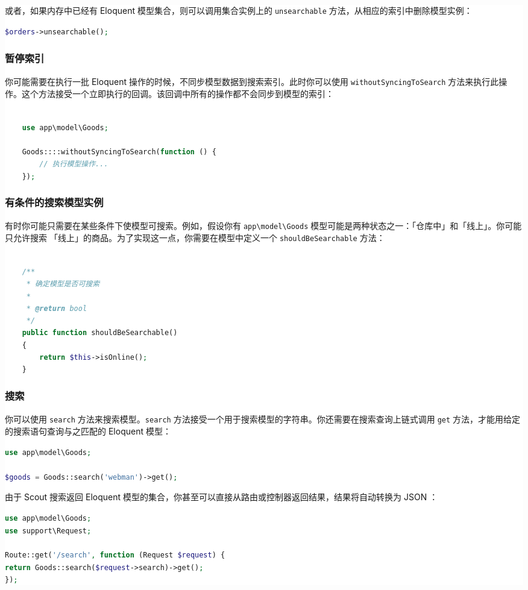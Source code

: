 或者，如果内存中已经有 Eloquent 模型集合，则可以调用集合实例上的 `unsearchable` 方法，从相应的索引中删除模型实例：

```php
$orders->unsearchable();
```

### 暂停索引
你可能需要在执行一批 Eloquent 操作的时候，不同步模型数据到搜索索引。此时你可以使用 `withoutSyncingToSearch` 方法来执行此操作。这个方法接受一个立即执行的回调。该回调中所有的操作都不会同步到模型的索引：
```php

    use app\model\Goods;
    
    Goods::::withoutSyncingToSearch(function () {
        // 执行模型操作...
    });

```

### 有条件的搜索模型实例
有时你可能只需要在某些条件下使模型可搜索。例如，假设你有 `app\model\Goods` 模型可能是两种状态之一：「仓库中」和「线上」。你可能只允许搜索 「线上」的商品。为了实现这一点，你需要在模型中定义一个 `shouldBeSearchable` 方法：
```php

    /**
     * 确定模型是否可搜索
     *
     * @return bool
     */
    public function shouldBeSearchable()
    {
        return $this->isOnline();
    }

```

### 搜索

你可以使用 `search` 方法来搜索模型。`search` 方法接受一个用于搜索模型的字符串。你还需要在搜索查询上链式调用 `get` 方法，才能用给定的搜索语句查询与之匹配的 Eloquent 模型：
```php
use app\model\Goods;

$goods = Goods::search('webman')->get();
```

由于 Scout 搜索返回 Eloquent 模型的集合，你甚至可以直接从路由或控制器返回结果，结果将自动转换为 JSON ：

```php
use app\model\Goods;
use support\Request;

Route::get('/search', function (Request $request) {
return Goods::search($request->search)->get();
});
```
